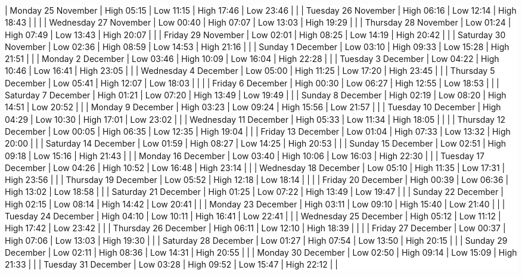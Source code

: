 | Monday 25 November | High 05:15 | Low 11:15 | High 17:46 | Low 23:46 |  |
| Tuesday 26 November | High 06:16 | Low 12:14 | High 18:43 |  |  |
| Wednesday 27 November | Low 00:40 | High 07:07 | Low 13:03 | High 19:29 |  |
| Thursday 28 November | Low 01:24 | High 07:49 | Low 13:43 | High 20:07 |  |
| Friday 29 November | Low 02:01 | High 08:25 | Low 14:19 | High 20:42 |  |
| Saturday 30 November | Low 02:36 | High 08:59 | Low 14:53 | High 21:16 |  |
| Sunday 1 December | Low 03:10 | High 09:33 | Low 15:28 | High 21:51 |  |
| Monday 2 December | Low 03:46 | High 10:09 | Low 16:04 | High 22:28 |  |
| Tuesday 3 December | Low 04:22 | High 10:46 | Low 16:41 | High 23:05 |  |
| Wednesday 4 December | Low 05:00 | High 11:25 | Low 17:20 | High 23:45 |  |
| Thursday 5 December | Low 05:41 | High 12:07 | Low 18:03 |  |  |
| Friday 6 December | High 00:30 | Low 06:27 | High 12:55 | Low 18:53 |  |
| Saturday 7 December | High 01:21 | Low 07:20 | High 13:49 | Low 19:49 |  |
| Sunday 8 December | High 02:19 | Low 08:20 | High 14:51 | Low 20:52 |  |
| Monday 9 December | High 03:23 | Low 09:24 | High 15:56 | Low 21:57 |  |
| Tuesday 10 December | High 04:29 | Low 10:30 | High 17:01 | Low 23:02 |  |
| Wednesday 11 December | High 05:33 | Low 11:34 | High 18:05 |  |  |
| Thursday 12 December | Low 00:05 | High 06:35 | Low 12:35 | High 19:04 |  |
| Friday 13 December | Low 01:04 | High 07:33 | Low 13:32 | High 20:00 |  |
| Saturday 14 December | Low 01:59 | High 08:27 | Low 14:25 | High 20:53 |  |
| Sunday 15 December | Low 02:51 | High 09:18 | Low 15:16 | High 21:43 |  |
| Monday 16 December | Low 03:40 | High 10:06 | Low 16:03 | High 22:30 |  |
| Tuesday 17 December | Low 04:26 | High 10:52 | Low 16:48 | High 23:14 |  |
| Wednesday 18 December | Low 05:10 | High 11:35 | Low 17:31 | High 23:56 |  |
| Thursday 19 December | Low 05:52 | High 12:18 | Low 18:14 |  |  |
| Friday 20 December | High 00:39 | Low 06:36 | High 13:02 | Low 18:58 |  |
| Saturday 21 December | High 01:25 | Low 07:22 | High 13:49 | Low 19:47 |  |
| Sunday 22 December | High 02:15 | Low 08:14 | High 14:42 | Low 20:41 |  |
| Monday 23 December | High 03:11 | Low 09:10 | High 15:40 | Low 21:40 |  |
| Tuesday 24 December | High 04:10 | Low 10:11 | High 16:41 | Low 22:41 |  |
| Wednesday 25 December | High 05:12 | Low 11:12 | High 17:42 | Low 23:42 |  |
| Thursday 26 December | High 06:11 | Low 12:10 | High 18:39 |  |  |
| Friday 27 December | Low 00:37 | High 07:06 | Low 13:03 | High 19:30 |  |
| Saturday 28 December | Low 01:27 | High 07:54 | Low 13:50 | High 20:15 |  |
| Sunday 29 December | Low 02:11 | High 08:36 | Low 14:31 | High 20:55 |  |
| Monday 30 December | Low 02:50 | High 09:14 | Low 15:09 | High 21:33 |  |
| Tuesday 31 December | Low 03:28 | High 09:52 | Low 15:47 | High 22:12 |  |
